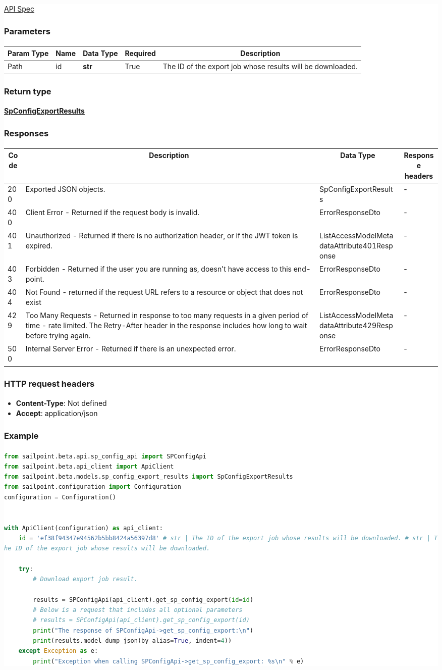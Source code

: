 [API Spec](https://developer.sailpoint.com/docs/api/beta/get-sp-config-export)

### Parameters 

Param Type | Name | Data Type | Required  | Description
------------- | ------------- | ------------- | ------------- | ------------- 
Path   | id | **str** | True  | The ID of the export job whose results will be downloaded.

### Return type
[**SpConfigExportResults**](../models/sp-config-export-results)

### Responses
Code | Description  | Data Type | Response headers |
------------- | ------------- | ------------- |------------------|
200 | Exported JSON objects. | SpConfigExportResults |  -  |
400 | Client Error - Returned if the request body is invalid. | ErrorResponseDto |  -  |
401 | Unauthorized - Returned if there is no authorization header, or if the JWT token is expired. | ListAccessModelMetadataAttribute401Response |  -  |
403 | Forbidden - Returned if the user you are running as, doesn&#39;t have access to this end-point. | ErrorResponseDto |  -  |
404 | Not Found - returned if the request URL refers to a resource or object that does not exist | ErrorResponseDto |  -  |
429 | Too Many Requests - Returned in response to too many requests in a given period of time - rate limited. The Retry-After header in the response includes how long to wait before trying again. | ListAccessModelMetadataAttribute429Response |  -  |
500 | Internal Server Error - Returned if there is an unexpected error. | ErrorResponseDto |  -  |

### HTTP request headers
 - **Content-Type**: Not defined
 - **Accept**: application/json

### Example

```python
from sailpoint.beta.api.sp_config_api import SPConfigApi
from sailpoint.beta.api_client import ApiClient
from sailpoint.beta.models.sp_config_export_results import SpConfigExportResults
from sailpoint.configuration import Configuration
configuration = Configuration()


with ApiClient(configuration) as api_client:
    id = 'ef38f94347e94562b5bb8424a56397d8' # str | The ID of the export job whose results will be downloaded. # str | The ID of the export job whose results will be downloaded.

    try:
        # Download export job result.
        
        results = SPConfigApi(api_client).get_sp_config_export(id=id)
        # Below is a request that includes all optional parameters
        # results = SPConfigApi(api_client).get_sp_config_export(id)
        print("The response of SPConfigApi->get_sp_config_export:\n")
        print(results.model_dump_json(by_alias=True, indent=4))
    except Exception as e:
        print("Exception when calling SPConfigApi->get_sp_config_export: %s\n" % e)
```
